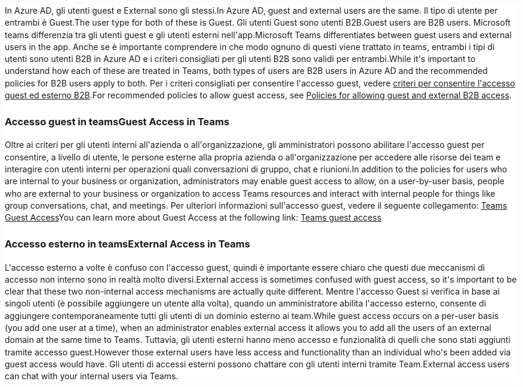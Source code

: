 <span data-ttu-id="3bea4-168">In Azure AD, gli utenti guest e External sono gli stessi.</span><span class="sxs-lookup"><span data-stu-id="3bea4-168">In Azure AD, guest and external users are the same.</span></span> <span data-ttu-id="3bea4-169">Il tipo di utente per entrambi è Guest.</span><span class="sxs-lookup"><span data-stu-id="3bea4-169">The user type for both of these is Guest.</span></span> <span data-ttu-id="3bea4-170">Gli utenti Guest sono utenti B2B.</span><span class="sxs-lookup"><span data-stu-id="3bea4-170">Guest users are B2B users.</span></span> <span data-ttu-id="3bea4-171">Microsoft teams differenzia tra gli utenti guest e gli utenti esterni nell'app.</span><span class="sxs-lookup"><span data-stu-id="3bea4-171">Microsoft Teams differentiates between guest users and external users in the app.</span></span> <span data-ttu-id="3bea4-172">Anche se è importante comprendere in che modo ognuno di questi viene trattato in teams, entrambi i tipi di utenti sono utenti B2B in Azure AD e i criteri consigliati per gli utenti B2B sono validi per entrambi.</span><span class="sxs-lookup"><span data-stu-id="3bea4-172">While it's important to understand how each of these are treated in Teams, both types of users are B2B users in Azure AD and the recommended policies for B2B users apply to both.</span></span> <span data-ttu-id="3bea4-173">Per i criteri consigliati per consentire l'accesso guest, vedere [criteri per consentire l'accesso guest ed esterno B2B](identity-access-policies-guest-access.md).</span><span class="sxs-lookup"><span data-stu-id="3bea4-173">For recommended policies to allow guest access, see [Policies for allowing guest and external B2B access](identity-access-policies-guest-access.md).</span></span>

### <a name="guest-access-in-teams"></a><span data-ttu-id="3bea4-174">Accesso guest in teams</span><span class="sxs-lookup"><span data-stu-id="3bea4-174">Guest Access in Teams</span></span>

<span data-ttu-id="3bea4-175">Oltre ai criteri per gli utenti interni all'azienda o all'organizzazione, gli amministratori possono abilitare l'accesso guest per consentire, a livello di utente, le persone esterne alla propria azienda o all'organizzazione per accedere alle risorse dei team e interagire con utenti interni per operazioni quali conversazioni di gruppo, chat e riunioni.</span><span class="sxs-lookup"><span data-stu-id="3bea4-175">In addition to the policies for users who are internal to your business or organization, administrators may enable guest access to allow, on a user-by-user basis, people who are external to your business or organization to access Teams resources and interact with internal people for things like group conversations, chat, and meetings.</span></span> <span data-ttu-id="3bea4-176">Per ulteriori informazioni sull'accesso guest, vedere il seguente collegamento: [Teams Guest Access](https://docs.microsoft.com/microsoftteams/guest-access)</span><span class="sxs-lookup"><span data-stu-id="3bea4-176">You can learn more about Guest Access at the following link: [Teams guest access](https://docs.microsoft.com/microsoftteams/guest-access)</span></span>

### <a name="external-access-in-teams"></a><span data-ttu-id="3bea4-177">Accesso esterno in teams</span><span class="sxs-lookup"><span data-stu-id="3bea4-177">External Access in Teams</span></span>

<span data-ttu-id="3bea4-178">L'accesso esterno a volte è confuso con l'accesso guest, quindi è importante essere chiaro che questi due meccanismi di accesso non interno sono in realtà molto diversi.</span><span class="sxs-lookup"><span data-stu-id="3bea4-178">External access is sometimes confused with guest access, so it's important to be clear that these two non-internal access mechanisms are actually quite different.</span></span> <span data-ttu-id="3bea4-179">Mentre l'accesso Guest si verifica in base ai singoli utenti (è possibile aggiungere un utente alla volta), quando un amministratore abilita l'accesso esterno, consente di aggiungere contemporaneamente tutti gli utenti di un dominio esterno ai team.</span><span class="sxs-lookup"><span data-stu-id="3bea4-179">While guest access occurs on a per-user basis (you add one user at a time), when an administrator enables external access it allows you to add all the users of an external domain at the same time to Teams.</span></span> <span data-ttu-id="3bea4-180">Tuttavia, gli utenti esterni hanno meno accesso e funzionalità di quelli che sono stati aggiunti tramite accesso guest.</span><span class="sxs-lookup"><span data-stu-id="3bea4-180">However those external users have less access and functionality than an individual who's been added via guest access would have.</span></span> <span data-ttu-id="3bea4-181">Gli utenti di accessi esterni possono chattare con gli utenti interni tramite Team.</span><span class="sxs-lookup"><span data-stu-id="3bea4-181">External access users can chat with your internal users via Teams.</span></span>
